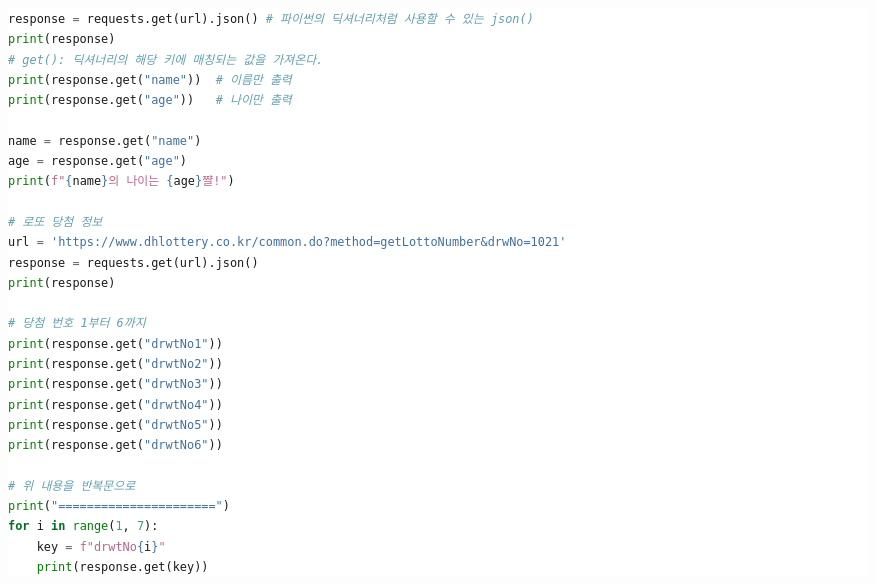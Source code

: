 ```python
response = requests.get(url).json() # 파이썬의 딕셔너리처럼 사용할 수 있는 json()
print(response)
# get(): 딕셔너리의 해당 키에 매칭되는 값을 가져온다.
print(response.get("name"))  # 이름만 출력
print(response.get("age"))   # 나이만 출력 

name = response.get("name")
age = response.get("age")
print(f"{name}의 나이는 {age}쨜!")

# 로또 당첨 정보
url = 'https://www.dhlottery.co.kr/common.do?method=getLottoNumber&drwNo=1021'
response = requests.get(url).json()
print(response)

# 당첨 번호 1부터 6까지
print(response.get("drwtNo1"))
print(response.get("drwtNo2"))
print(response.get("drwtNo3"))
print(response.get("drwtNo4"))
print(response.get("drwtNo5"))
print(response.get("drwtNo6"))

# 위 내용을 반복문으로
print("======================")
for i in range(1, 7):
    key = f"drwtNo{i}"
    print(response.get(key))
```

